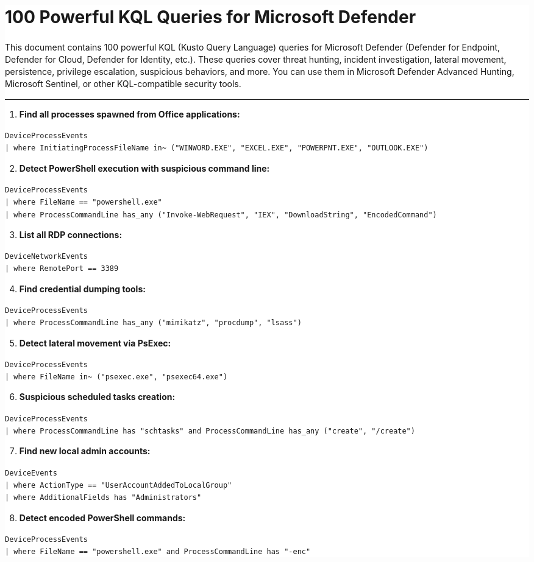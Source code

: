 # 100 Powerful KQL Queries for Microsoft Defender

This document contains 100 powerful KQL (Kusto Query Language) queries for Microsoft Defender (Defender for Endpoint, Defender for Cloud, Defender for Identity, etc.). These queries cover threat hunting, incident investigation, lateral movement, persistence, privilege escalation, suspicious behaviors, and more. You can use them in Microsoft Defender Advanced Hunting, Microsoft Sentinel, or other KQL-compatible security tools.

---

1. **Find all processes spawned from Office applications:**
```kql
DeviceProcessEvents
| where InitiatingProcessFileName in~ ("WINWORD.EXE", "EXCEL.EXE", "POWERPNT.EXE", "OUTLOOK.EXE")
```

2. **Detect PowerShell execution with suspicious command line:**
```kql
DeviceProcessEvents
| where FileName == "powershell.exe"
| where ProcessCommandLine has_any ("Invoke-WebRequest", "IEX", "DownloadString", "EncodedCommand")
```

3. **List all RDP connections:**
```kql
DeviceNetworkEvents
| where RemotePort == 3389
```

4. **Find credential dumping tools:**
```kql
DeviceProcessEvents
| where ProcessCommandLine has_any ("mimikatz", "procdump", "lsass")
```

5. **Detect lateral movement via PsExec:**
```kql
DeviceProcessEvents
| where FileName in~ ("psexec.exe", "psexec64.exe")
```

6. **Suspicious scheduled tasks creation:**
```kql
DeviceProcessEvents
| where ProcessCommandLine has "schtasks" and ProcessCommandLine has_any ("create", "/create")
```

7. **Find new local admin accounts:**
```kql
DeviceEvents
| where ActionType == "UserAccountAddedToLocalGroup"
| where AdditionalFields has "Administrators"
```

8. **Detect encoded PowerShell commands:**
```kql
DeviceProcessEvents
| where FileName == "powershell.exe" and ProcessCommandLine has "-enc"
```
